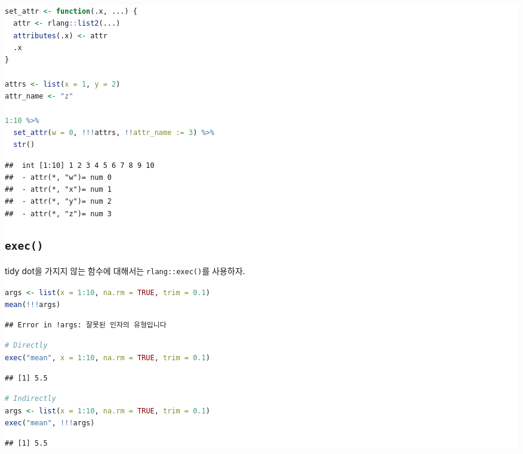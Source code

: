 ``` r
set_attr <- function(.x, ...) {
  attr <- rlang::list2(...)
  attributes(.x) <- attr
  .x
}

attrs <- list(x = 1, y = 2)
attr_name <- "z"

1:10 %>%
  set_attr(w = 0, !!!attrs, !!attr_name := 3) %>% 
  str()
```

    ##  int [1:10] 1 2 3 4 5 6 7 8 9 10
    ##  - attr(*, "w")= num 0
    ##  - attr(*, "x")= num 1
    ##  - attr(*, "y")= num 2
    ##  - attr(*, "z")= num 3

`exec()`
--------

tidy dot을 가지지 않는 함수에 대해서는 `rlang::exec()`를 사용하자.

``` r
args <- list(x = 1:10, na.rm = TRUE, trim = 0.1)
mean(!!!args)
```

    ## Error in !args: 잘못된 인자의 유형입니다

``` r
# Directly
exec("mean", x = 1:10, na.rm = TRUE, trim = 0.1)
```

    ## [1] 5.5

``` r
# Indirectly
args <- list(x = 1:10, na.rm = TRUE, trim = 0.1)
exec("mean", !!!args)
```

    ## [1] 5.5
